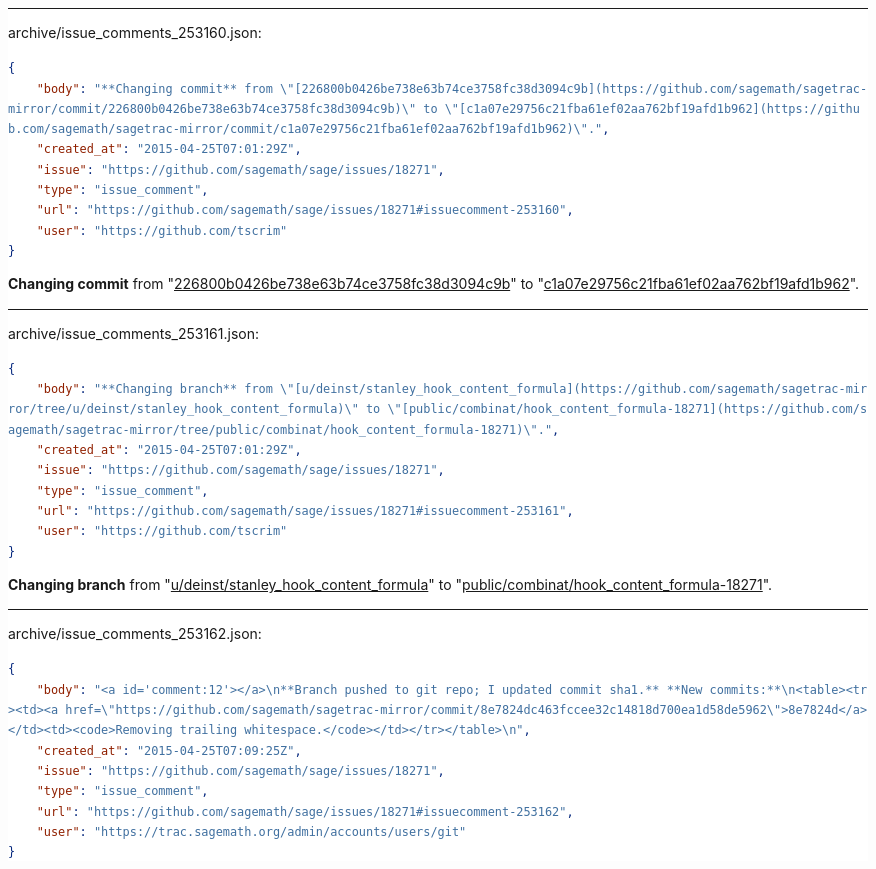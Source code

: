 


---

archive/issue_comments_253160.json:
```json
{
    "body": "**Changing commit** from \"[226800b0426be738e63b74ce3758fc38d3094c9b](https://github.com/sagemath/sagetrac-mirror/commit/226800b0426be738e63b74ce3758fc38d3094c9b)\" to \"[c1a07e29756c21fba61ef02aa762bf19afd1b962](https://github.com/sagemath/sagetrac-mirror/commit/c1a07e29756c21fba61ef02aa762bf19afd1b962)\".",
    "created_at": "2015-04-25T07:01:29Z",
    "issue": "https://github.com/sagemath/sage/issues/18271",
    "type": "issue_comment",
    "url": "https://github.com/sagemath/sage/issues/18271#issuecomment-253160",
    "user": "https://github.com/tscrim"
}
```

**Changing commit** from "[226800b0426be738e63b74ce3758fc38d3094c9b](https://github.com/sagemath/sagetrac-mirror/commit/226800b0426be738e63b74ce3758fc38d3094c9b)" to "[c1a07e29756c21fba61ef02aa762bf19afd1b962](https://github.com/sagemath/sagetrac-mirror/commit/c1a07e29756c21fba61ef02aa762bf19afd1b962)".



---

archive/issue_comments_253161.json:
```json
{
    "body": "**Changing branch** from \"[u/deinst/stanley_hook_content_formula](https://github.com/sagemath/sagetrac-mirror/tree/u/deinst/stanley_hook_content_formula)\" to \"[public/combinat/hook_content_formula-18271](https://github.com/sagemath/sagetrac-mirror/tree/public/combinat/hook_content_formula-18271)\".",
    "created_at": "2015-04-25T07:01:29Z",
    "issue": "https://github.com/sagemath/sage/issues/18271",
    "type": "issue_comment",
    "url": "https://github.com/sagemath/sage/issues/18271#issuecomment-253161",
    "user": "https://github.com/tscrim"
}
```

**Changing branch** from "[u/deinst/stanley_hook_content_formula](https://github.com/sagemath/sagetrac-mirror/tree/u/deinst/stanley_hook_content_formula)" to "[public/combinat/hook_content_formula-18271](https://github.com/sagemath/sagetrac-mirror/tree/public/combinat/hook_content_formula-18271)".



---

archive/issue_comments_253162.json:
```json
{
    "body": "<a id='comment:12'></a>\n**Branch pushed to git repo; I updated commit sha1.** **New commits:**\n<table><tr><td><a href=\"https://github.com/sagemath/sagetrac-mirror/commit/8e7824dc463fccee32c14818d700ea1d58de5962\">8e7824d</a></td><td><code>Removing trailing whitespace.</code></td></tr></table>\n",
    "created_at": "2015-04-25T07:09:25Z",
    "issue": "https://github.com/sagemath/sage/issues/18271",
    "type": "issue_comment",
    "url": "https://github.com/sagemath/sage/issues/18271#issuecomment-253162",
    "user": "https://trac.sagemath.org/admin/accounts/users/git"
}
```
